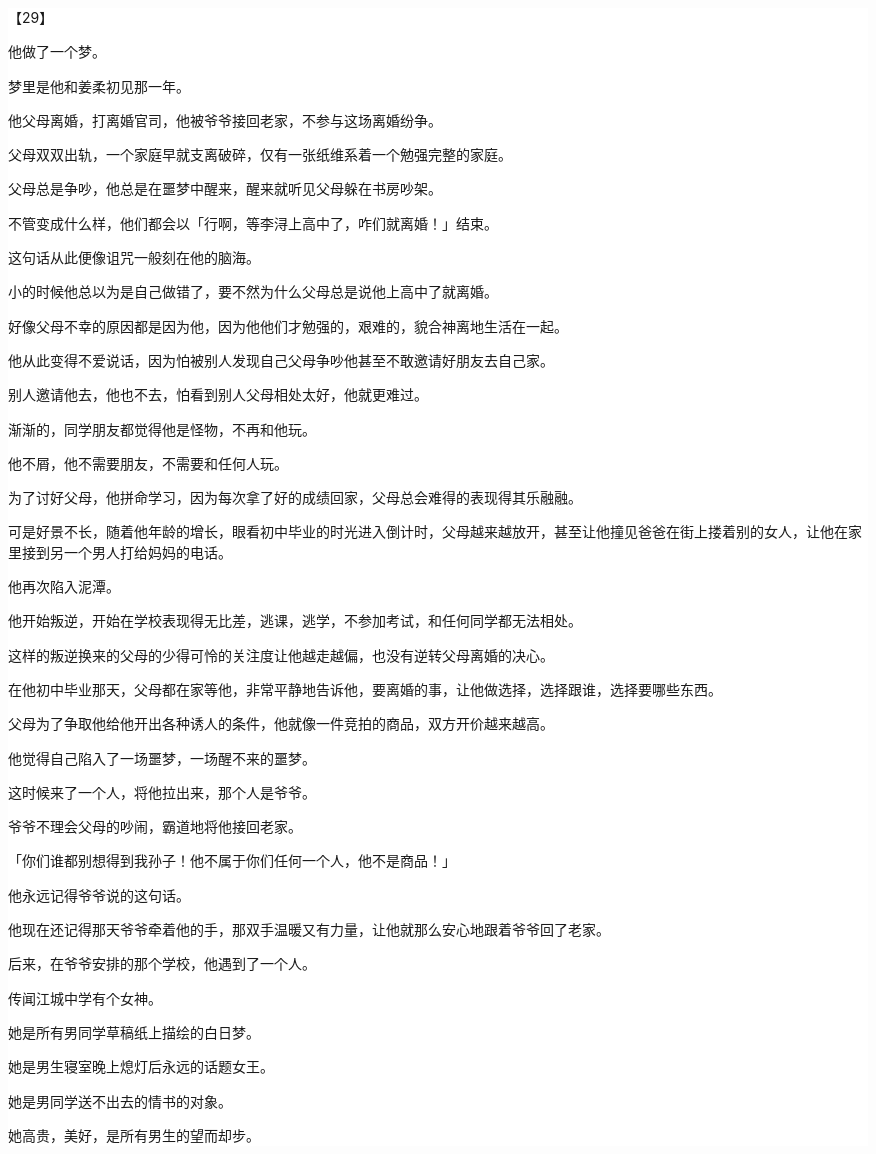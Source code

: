 【29】

他做了一个梦。

梦里是他和姜柔初见那一年。

他父母离婚，打离婚官司，他被爷爷接回老家，不参与这场离婚纷争。

父母双双出轨，一个家庭早就支离破碎，仅有一张纸维系着一个勉强完整的家庭。

父母总是争吵，他总是在噩梦中醒来，醒来就听见父母躲在书房吵架。

不管变成什么样，他们都会以「行啊，等李浔上高中了，咋们就离婚！」结束。

这句话从此便像诅咒一般刻在他的脑海。

小的时候他总以为是自己做错了，要不然为什么父母总是说他上高中了就离婚。

好像父母不幸的原因都是因为他，因为他他们才勉强的，艰难的，貌合神离地生活在一起。

他从此变得不爱说话，因为怕被别人发现自己父母争吵他甚至不敢邀请好朋友去自己家。

别人邀请他去，他也不去，怕看到别人父母相处太好，他就更难过。

渐渐的，同学朋友都觉得他是怪物，不再和他玩。

他不屑，他不需要朋友，不需要和任何人玩。

为了讨好父母，他拼命学习，因为每次拿了好的成绩回家，父母总会难得的表现得其乐融融。

可是好景不长，随着他年龄的增长，眼看初中毕业的时光进入倒计时，父母越来越放开，甚至让他撞见爸爸在街上搂着别的女人，让他在家里接到另一个男人打给妈妈的电话。

他再次陷入泥潭。

他开始叛逆，开始在学校表现得无比差，逃课，逃学，不参加考试，和任何同学都无法相处。

这样的叛逆换来的父母的少得可怜的关注度让他越走越偏，也没有逆转父母离婚的决心。

在他初中毕业那天，父母都在家等他，非常平静地告诉他，要离婚的事，让他做选择，选择跟谁，选择要哪些东西。

父母为了争取他给他开出各种诱人的条件，他就像一件竞拍的商品，双方开价越来越高。

他觉得自己陷入了一场噩梦，一场醒不来的噩梦。

这时候来了一个人，将他拉出来，那个人是爷爷。

爷爷不理会父母的吵闹，霸道地将他接回老家。

「你们谁都别想得到我孙子！他不属于你们任何一个人，他不是商品！」

他永远记得爷爷说的这句话。

他现在还记得那天爷爷牵着他的手，那双手温暖又有力量，让他就那么安心地跟着爷爷回了老家。

后来，在爷爷安排的那个学校，他遇到了一个人。

传闻江城中学有个女神。

她是所有男同学草稿纸上描绘的白日梦。

她是男生寝室晚上熄灯后永远的话题女王。

她是男同学送不出去的情书的对象。

她高贵，美好，是所有男生的望而却步。

